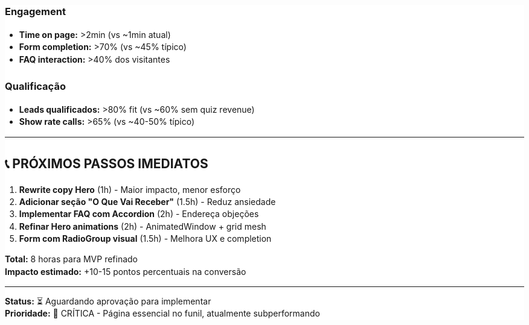 ### Engagement
- **Time on page:** >2min (vs ~1min atual)
- **Form completion:** >70% (vs ~45% típico)
- **FAQ interaction:** >40% dos visitantes

### Qualificação
- **Leads qualificados:** >80% fit (vs ~60% sem quiz revenue)
- **Show rate calls:** >65% (vs ~40-50% típico)

---

## 📞 PRÓXIMOS PASSOS IMEDIATOS

1. **Rewrite copy Hero** (1h) - Maior impacto, menor esforço
2. **Adicionar seção "O Que Vai Receber"** (1.5h) - Reduz ansiedade
3. **Implementar FAQ com Accordion** (2h) - Endereça objeções
4. **Refinar Hero animations** (2h) - AnimatedWindow + grid mesh
5. **Form com RadioGroup visual** (1.5h) - Melhora UX e completion

**Total:** 8 horas para MVP refinado  
**Impacto estimado:** +10-15 pontos percentuais na conversão

---

**Status:** ⏳ Aguardando aprovação para implementar  
**Prioridade:** 🔴 CRÍTICA - Página essencial no funil, atualmente subperformando

